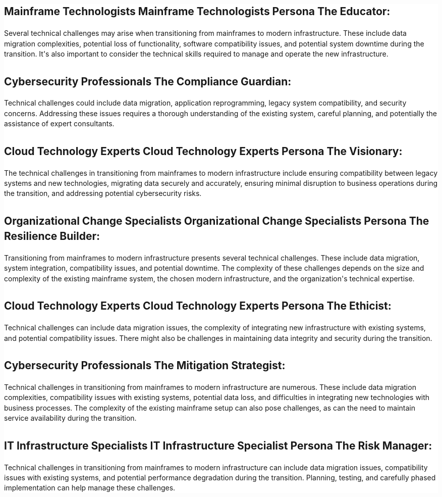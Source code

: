 ## Mainframe Technologists Mainframe Technologists Persona The Educator: 

Several technical challenges may arise when transitioning from mainframes to modern infrastructure. These include data migration complexities, potential loss of functionality, software compatibility issues, and potential system downtime during the transition. It's also important to consider the technical skills required to manage and operate the new infrastructure.
         
## Cybersecurity Professionals The Compliance Guardian: 

Technical challenges could include data migration, application reprogramming, legacy system compatibility, and security concerns. Addressing these issues requires a thorough understanding of the existing system, careful planning, and potentially the assistance of expert consultants.
         
## Cloud Technology Experts Cloud Technology Experts Persona The Visionary: 

The technical challenges in transitioning from mainframes to modern infrastructure include ensuring compatibility between legacy systems and new technologies, migrating data securely and accurately, ensuring minimal disruption to business operations during the transition, and addressing potential cybersecurity risks.
         
## Organizational Change Specialists Organizational Change Specialists Persona The Resilience Builder: 

Transitioning from mainframes to modern infrastructure presents several technical challenges. These include data migration, system integration, compatibility issues, and potential downtime. The complexity of these challenges depends on the size and complexity of the existing mainframe system, the chosen modern infrastructure, and the organization's technical expertise.
         
## Cloud Technology Experts Cloud Technology Experts Persona The Ethicist: 

Technical challenges can include data migration issues, the complexity of integrating new infrastructure with existing systems, and potential compatibility issues. There might also be challenges in maintaining data integrity and security during the transition.
         
## Cybersecurity Professionals The Mitigation Strategist: 

Technical challenges in transitioning from mainframes to modern infrastructure are numerous. These include data migration complexities, compatibility issues with existing systems, potential data loss, and difficulties in integrating new technologies with business processes. The complexity of the existing mainframe setup can also pose challenges, as can the need to maintain service availability during the transition.
         
## IT Infrastructure Specialists IT Infrastructure Specialist Persona The Risk Manager: 

Technical challenges in transitioning from mainframes to modern infrastructure can include data migration issues, compatibility issues with existing systems, and potential performance degradation during the transition. Planning, testing, and carefully phased implementation can help manage these challenges.
         